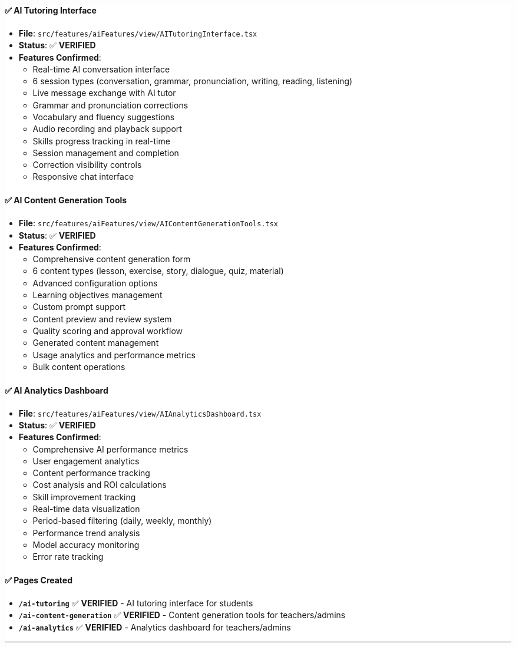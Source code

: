 #### **✅ AI Tutoring Interface**
- **File**: `src/features/aiFeatures/view/AITutoringInterface.tsx`
- **Status**: ✅ **VERIFIED**
- **Features Confirmed**:
  - Real-time AI conversation interface
  - 6 session types (conversation, grammar, pronunciation, writing, reading, listening)
  - Live message exchange with AI tutor
  - Grammar and pronunciation corrections
  - Vocabulary and fluency suggestions
  - Audio recording and playback support
  - Skills progress tracking in real-time
  - Session management and completion
  - Correction visibility controls
  - Responsive chat interface

#### **✅ AI Content Generation Tools**
- **File**: `src/features/aiFeatures/view/AIContentGenerationTools.tsx`
- **Status**: ✅ **VERIFIED**
- **Features Confirmed**:
  - Comprehensive content generation form
  - 6 content types (lesson, exercise, story, dialogue, quiz, material)
  - Advanced configuration options
  - Learning objectives management
  - Custom prompt support
  - Content preview and review system
  - Quality scoring and approval workflow
  - Generated content management
  - Usage analytics and performance metrics
  - Bulk content operations

#### **✅ AI Analytics Dashboard**
- **File**: `src/features/aiFeatures/view/AIAnalyticsDashboard.tsx`
- **Status**: ✅ **VERIFIED**
- **Features Confirmed**:
  - Comprehensive AI performance metrics
  - User engagement analytics
  - Content performance tracking
  - Cost analysis and ROI calculations
  - Skill improvement tracking
  - Real-time data visualization
  - Period-based filtering (daily, weekly, monthly)
  - Performance trend analysis
  - Model accuracy monitoring
  - Error rate tracking

#### **✅ Pages Created**
- **`/ai-tutoring`** ✅ **VERIFIED** - AI tutoring interface for students
- **`/ai-content-generation`** ✅ **VERIFIED** - Content generation tools for teachers/admins
- **`/ai-analytics`** ✅ **VERIFIED** - Analytics dashboard for teachers/admins

---
